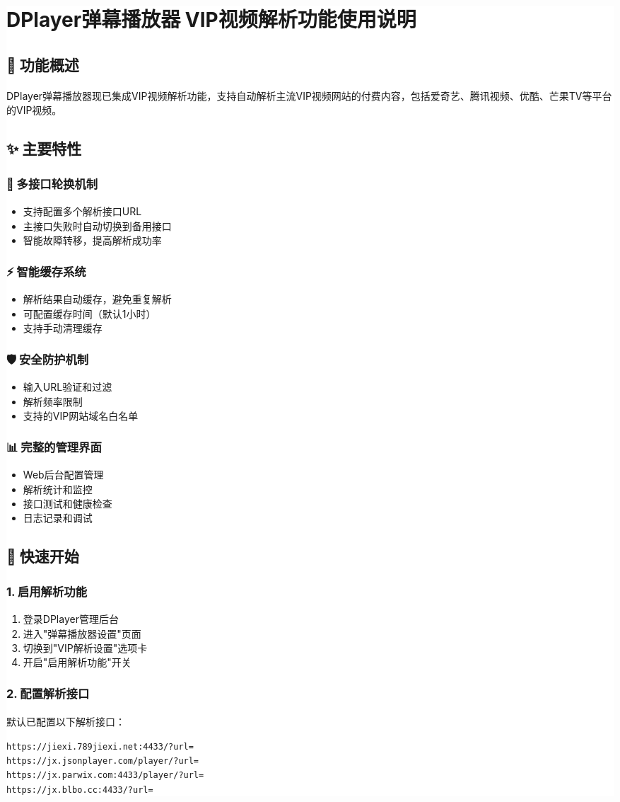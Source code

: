 # DPlayer弹幕播放器 VIP视频解析功能使用说明

## 🎯 功能概述

DPlayer弹幕播放器现已集成VIP视频解析功能，支持自动解析主流VIP视频网站的付费内容，包括爱奇艺、腾讯视频、优酷、芒果TV等平台的VIP视频。

## ✨ 主要特性

### 🔄 多接口轮换机制
- 支持配置多个解析接口URL
- 主接口失败时自动切换到备用接口
- 智能故障转移，提高解析成功率

### ⚡ 智能缓存系统
- 解析结果自动缓存，避免重复解析
- 可配置缓存时间（默认1小时）
- 支持手动清理缓存

### 🛡️ 安全防护机制
- 输入URL验证和过滤
- 解析频率限制
- 支持的VIP网站域名白名单

### 📊 完整的管理界面
- Web后台配置管理
- 解析统计和监控
- 接口测试和健康检查
- 日志记录和调试

## 🚀 快速开始

### 1. 启用解析功能

1. 登录DPlayer管理后台
2. 进入"弹幕播放器设置"页面
3. 切换到"VIP解析设置"选项卡
4. 开启"启用解析功能"开关

### 2. 配置解析接口

默认已配置以下解析接口：
```
https://jiexi.789jiexi.net:4433/?url=
https://jx.jsonplayer.com/player/?url=
https://jx.parwix.com:4433/player/?url=
https://jx.blbo.cc:4433/?url=
```
